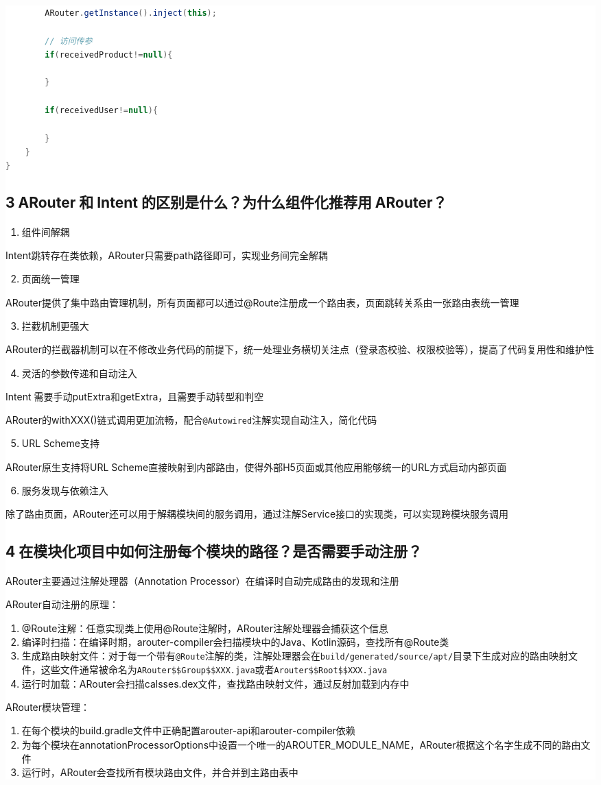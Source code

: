 ```java
        ARouter.getInstance().inject(this);

        // 访问传参
        if(receivedProduct!=null){

        }

        if(receivedUser!=null){

        }
    }
}
```

## 3 ARouter 和 Intent 的区别是什么？为什么组件化推荐用 ARouter？  

1. 组件间解耦  

Intent跳转存在类依赖，ARouter只需要path路径即可，实现业务间完全解耦  

2. 页面统一管理  

ARouter提供了集中路由管理机制，所有页面都可以通过@Route注册成一个路由表，页面跳转关系由一张路由表统一管理  

3. 拦截机制更强大  

ARouter的拦截器机制可以在不修改业务代码的前提下，统一处理业务横切关注点（登录态校验、权限校验等），提高了代码复用性和维护性   

4. 灵活的参数传递和自动注入  

Intent 需要手动putExtra和getExtra，且需要手动转型和判空  

ARouter的withXXX()链式调用更加流畅，配合`@Autowired`注解实现自动注入，简化代码  

5. URL Scheme支持  

ARouter原生支持将URL Scheme直接映射到内部路由，使得外部H5页面或其他应用能够统一的URL方式启动内部页面  

6. 服务发现与依赖注入  

除了路由页面，ARouter还可以用于解耦模块间的服务调用，通过注解Service接口的实现类，可以实现跨模块服务调用  

## 4 在模块化项目中如何注册每个模块的路径？是否需要手动注册？

ARouter主要通过注解处理器（Annotation Processor）在编译时自动完成路由的发现和注册  

ARouter自动注册的原理：

1. @Route注解：任意实现类上使用@Route注解时，ARouter注解处理器会捕获这个信息  
2. 编译时扫描：在编译时期，arouter-compiler会扫描模块中的Java、Kotlin源码，查找所有@Route类  
3. 生成路由映射文件：对于每一个带有`@Route`注解的类，注解处理器会在`build/generated/source/apt/`目录下生成对应的路由映射文件，这些文件通常被命名为`ARouter$$Group$$XXX.java`或者`Arouter$$Root$$XXX.java`  
4. 运行时加载：ARouter会扫描calsses.dex文件，查找路由映射文件，通过反射加载到内存中  

ARouter模块管理：  

1. 在每个模块的build.gradle文件中正确配置arouter-api和arouter-compiler依赖  
2. 为每个模块在annotationProcessorOptions中设置一个唯一的AROUTER_MODULE_NAME，ARouter根据这个名字生成不同的路由文件  
3. 运行时，ARouter会查找所有模块路由文件，并合并到主路由表中  
